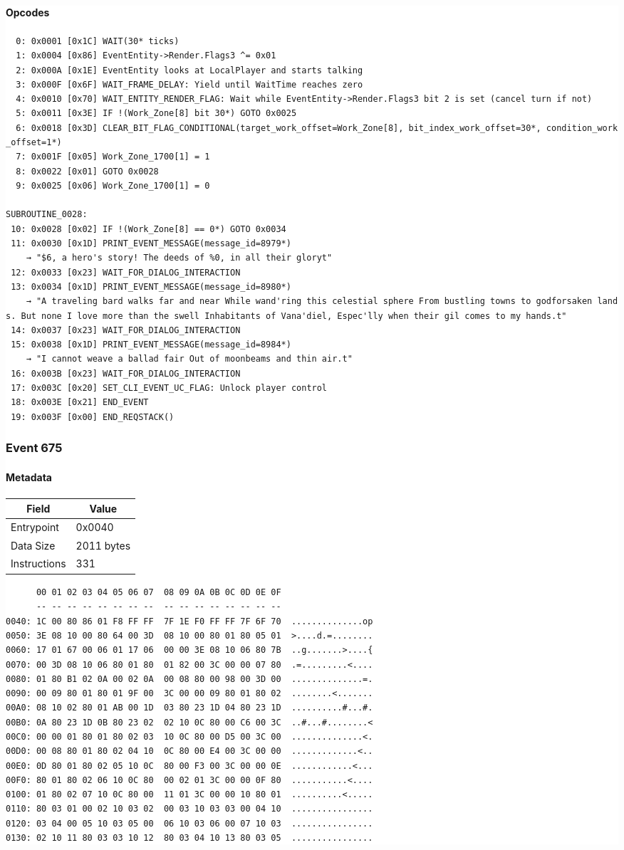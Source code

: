 #### Opcodes

```
  0: 0x0001 [0x1C] WAIT(30* ticks)
  1: 0x0004 [0x86] EventEntity->Render.Flags3 ^= 0x01
  2: 0x000A [0x1E] EventEntity looks at LocalPlayer and starts talking
  3: 0x000F [0x6F] WAIT_FRAME_DELAY: Yield until WaitTime reaches zero
  4: 0x0010 [0x70] WAIT_ENTITY_RENDER_FLAG: Wait while EventEntity->Render.Flags3 bit 2 is set (cancel turn if not)
  5: 0x0011 [0x3E] IF !(Work_Zone[8] bit 30*) GOTO 0x0025
  6: 0x0018 [0x3D] CLEAR_BIT_FLAG_CONDITIONAL(target_work_offset=Work_Zone[8], bit_index_work_offset=30*, condition_work_offset=1*)
  7: 0x001F [0x05] Work_Zone_1700[1] = 1
  8: 0x0022 [0x01] GOTO 0x0028
  9: 0x0025 [0x06] Work_Zone_1700[1] = 0

SUBROUTINE_0028:
 10: 0x0028 [0x02] IF !(Work_Zone[8] == 0*) GOTO 0x0034
 11: 0x0030 [0x1D] PRINT_EVENT_MESSAGE(message_id=8979*)
    → "$6, a hero's story! The deeds of %0, in all their gloryt"
 12: 0x0033 [0x23] WAIT_FOR_DIALOG_INTERACTION
 13: 0x0034 [0x1D] PRINT_EVENT_MESSAGE(message_id=8980*)
    → "A traveling bard walks far and near While wand'ring this celestial sphere From bustling towns to godforsaken lands. But none I love more than the swell Inhabitants of Vana'diel, Espec'lly when their gil comes to my hands.t"
 14: 0x0037 [0x23] WAIT_FOR_DIALOG_INTERACTION
 15: 0x0038 [0x1D] PRINT_EVENT_MESSAGE(message_id=8984*)
    → "I cannot weave a ballad fair Out of moonbeams and thin air.t"
 16: 0x003B [0x23] WAIT_FOR_DIALOG_INTERACTION
 17: 0x003C [0x20] SET_CLI_EVENT_UC_FLAG: Unlock player control
 18: 0x003E [0x21] END_EVENT
 19: 0x003F [0x00] END_REQSTACK()
```

### Event 675

#### Metadata

| Field        | Value      |
|--------------|------------|
| Entrypoint   | 0x0040     |
| Data Size    | 2011 bytes |
| Instructions | 331        |

```
      00 01 02 03 04 05 06 07  08 09 0A 0B 0C 0D 0E 0F
      -- -- -- -- -- -- -- --  -- -- -- -- -- -- -- --
0040: 1C 00 80 86 01 F8 FF FF  7F 1E F0 FF FF 7F 6F 70  ..............op
0050: 3E 08 10 00 80 64 00 3D  08 10 00 80 01 80 05 01  >....d.=........
0060: 17 01 67 00 06 01 17 06  00 00 3E 08 10 06 80 7B  ..g.......>....{
0070: 00 3D 08 10 06 80 01 80  01 82 00 3C 00 00 07 80  .=.........<....
0080: 01 80 B1 02 0A 00 02 0A  00 08 80 00 98 00 3D 00  ..............=.
0090: 00 09 80 01 80 01 9F 00  3C 00 00 09 80 01 80 02  ........<.......
00A0: 08 10 02 80 01 AB 00 1D  03 80 23 1D 04 80 23 1D  ..........#...#.
00B0: 0A 80 23 1D 0B 80 23 02  02 10 0C 80 00 C6 00 3C  ..#...#........<
00C0: 00 00 01 80 01 80 02 03  10 0C 80 00 D5 00 3C 00  ..............<.
00D0: 00 08 80 01 80 02 04 10  0C 80 00 E4 00 3C 00 00  .............<..
00E0: 0D 80 01 80 02 05 10 0C  80 00 F3 00 3C 00 00 0E  ............<...
00F0: 80 01 80 02 06 10 0C 80  00 02 01 3C 00 00 0F 80  ...........<....
0100: 01 80 02 07 10 0C 80 00  11 01 3C 00 00 10 80 01  ..........<.....
0110: 80 03 01 00 02 10 03 02  00 03 10 03 03 00 04 10  ................
0120: 03 04 00 05 10 03 05 00  06 10 03 06 00 07 10 03  ................
0130: 02 10 11 80 03 03 10 12  80 03 04 10 13 80 03 05  ................
```